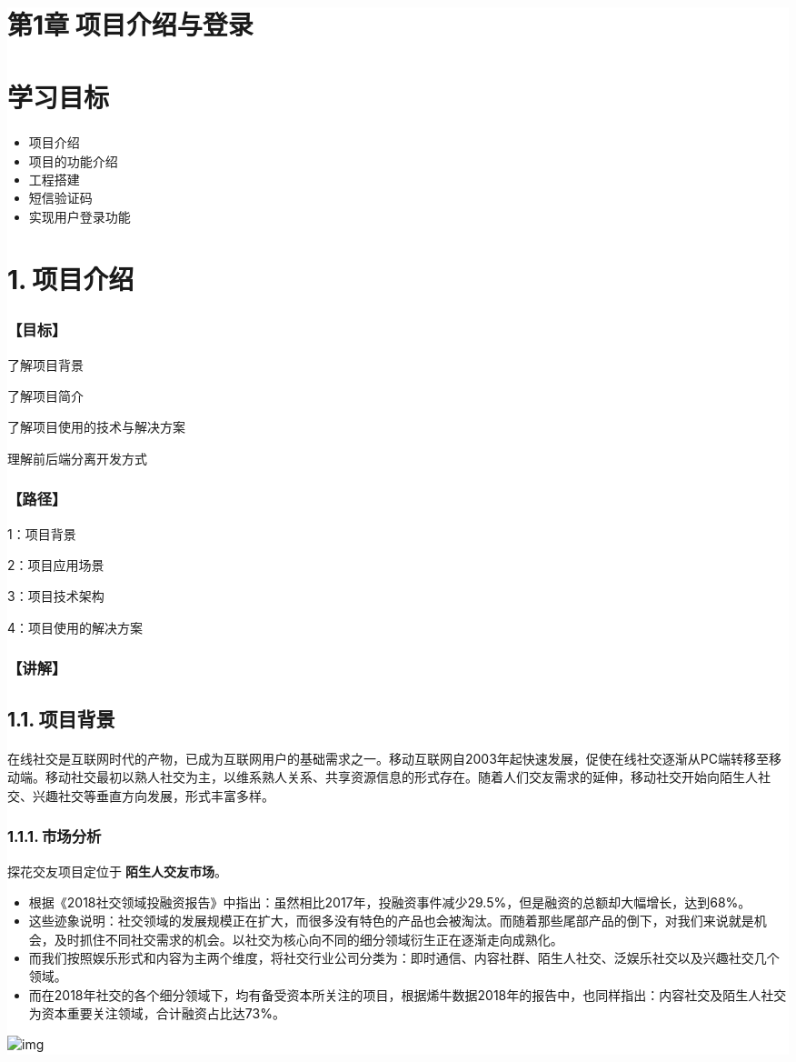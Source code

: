 # 第1章 项目介绍与登录

# 学习目标

- 项目介绍
- 项目的功能介绍
- 工程搭建
- 短信验证码
- 实现用户登录功能

# 1. 项目介绍

### 【目标】

了解项目背景

了解项目简介

了解项目使用的技术与解决方案

理解前后端分离开发方式

### 【路径】

1：项目背景

2：项目应用场景

3：项目技术架构

4：项目使用的解决方案

### 【讲解】

## 1.1. 项目背景

在线社交是互联网时代的产物，已成为互联网用户的基础需求之一。移动互联网自2003年起快速发展，促使在线社交逐渐从PC端转移至移动端。移动社交最初以熟人社交为主，以维系熟人关系、共享资源信息的形式存在。随着人们交友需求的延伸，移动社交开始向陌生人社交、兴趣社交等垂直方向发展，形式丰富多样。

### 1.1.1. 市场分析

探花交友项目定位于 **陌生人交友市场**。

- 根据《2018社交领域投融资报告》中指出：虽然相比2017年，投融资事件减少29.5%，但是融资的总额却大幅增长，达到68%。
- 这些迹象说明：社交领域的发展规模正在扩大，而很多没有特色的产品也会被淘汰。而随着那些尾部产品的倒下，对我们来说就是机会，及时抓住不同社交需求的机会。以社交为核心向不同的细分领域衍生正在逐渐走向成熟化。
- 而我们按照娱乐形式和内容为主两个维度，将社交行业公司分类为：即时通信、内容社群、陌生人社交、泛娱乐社交以及兴趣社交几个领域。
- 而在2018年社交的各个细分领域下，均有备受资本所关注的项目，根据烯牛数据2018年的报告中，也同样指出：内容社交及陌生人社交为资本重要关注领域，合计融资占比达73%。

 ![img](assets/clip_image002.jpg)
